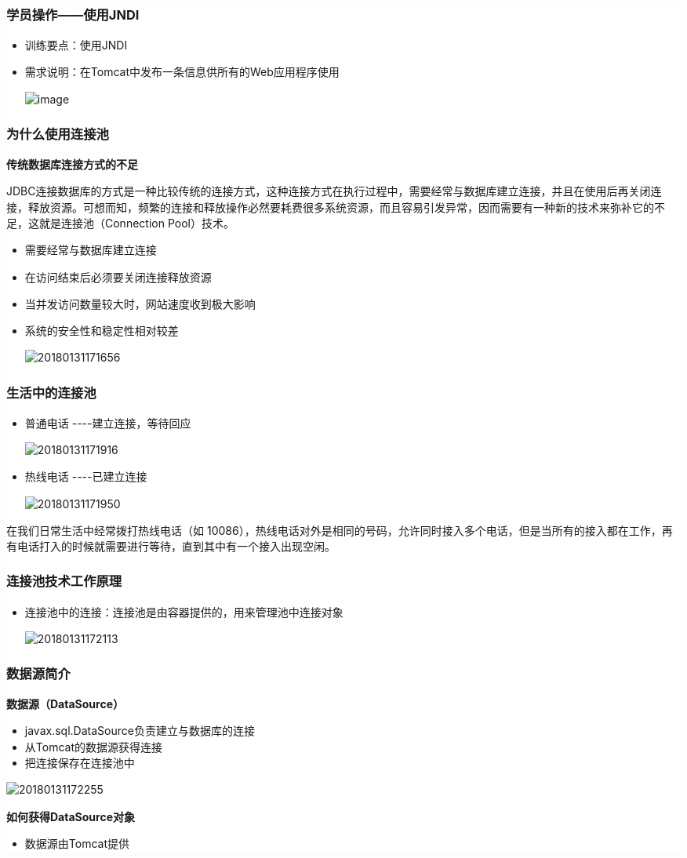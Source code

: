 ### 学员操作——使用JNDI

- 训练要点：使用JNDI

- 需求说明：在Tomcat中发布一条信息供所有的Web应用程序使用

  ![image](http://www.znsd.com/znsd/courses/uploads/254e04524671f7202fe1ec46aead1cb7/image.png)

### 为什么使用连接池

**传统数据库连接方式的不足**

JDBC连接数据库的方式是一种比较传统的连接方式，这种连接方式在执行过程中，需要经常与数据库建立连接，并且在使用后再关闭连接，释放资源。可想而知，频繁的连接和释放操作必然要耗费很多系统资源，而且容易引发异常，因而需要有一种新的技术来弥补它的不足，这就是连接池（Connection Pool）技术。

- 需要经常与数据库建立连接

- 在访问结束后必须要关闭连接释放资源

- 当并发访问数量较大时，网站速度收到极大影响

- 系统的安全性和稳定性相对较差

  ![20180131171656](http://www.znsd.com/znsd/courses/uploads/8541385663dd677ec6231a9ff4f2f00d/20180131171656.png)

### 生活中的连接池

- 普通电话 ----建立连接，等待回应

  ![20180131171916](http://www.znsd.com/znsd/courses/uploads/611ae5d403244b7e4557fd1459ed3952/20180131171916.png)

- 热线电话 ----已建立连接

  ![20180131171950](http://www.znsd.com/znsd/courses/uploads/f2d6c45b5774bef3affe7f162966cfee/20180131171950.png)

在我们日常生活中经常拨打热线电话（如 10086），热线电话对外是相同的号码，允许同时接入多个电话，但是当所有的接入都在工作，再有电话打入的时候就需要进行等待，直到其中有一个接入出现空闲。

### 连接池技术工作原理

- 连接池中的连接：连接池是由容器提供的，用来管理池中连接对象

  ![20180131172113](http://www.znsd.com/znsd/courses/uploads/a0fdb23378dee90386d2b54a0776091e/20180131172113.png)

### 数据源简介

**数据源（DataSource）**

- javax.sql.DataSource负责建立与数据库的连接
- 从Tomcat的数据源获得连接
- 把连接保存在连接池中

![20180131172255](http://www.znsd.com/znsd/courses/uploads/17d5f0061d27c1c628aec74cfb22d866/20180131172255.png)

**如何获得DataSource对象**

- 数据源由Tomcat提供
